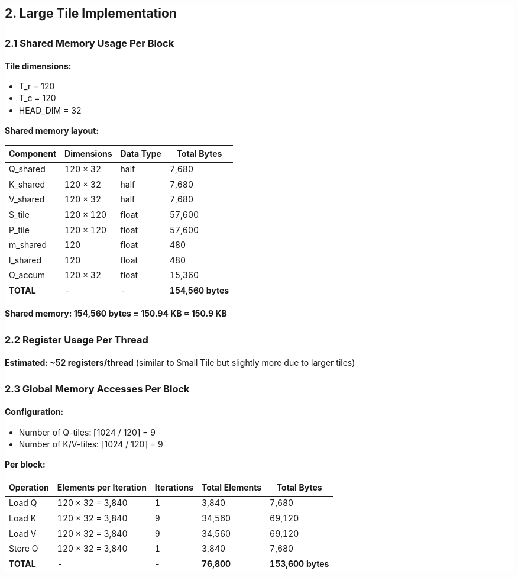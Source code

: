 ## 2. Large Tile Implementation

### 2.1 Shared Memory Usage Per Block

**Tile dimensions:**
- T_r = 120
- T_c = 120
- HEAD_DIM = 32

**Shared memory layout:**

| Component | Dimensions | Data Type | Total Bytes |
|-----------|-----------|-----------|-------------|
| Q_shared | 120 × 32 | half | 7,680 |
| K_shared | 120 × 32 | half | 7,680 |
| V_shared | 120 × 32 | half | 7,680 |
| S_tile | 120 × 120 | float | 57,600 |
| P_tile | 120 × 120 | float | 57,600 |
| m_shared | 120 | float | 480 |
| l_shared | 120 | float | 480 |
| O_accum | 120 × 32 | float | 15,360 |
| **TOTAL** | - | - | **154,560 bytes** |

**Shared memory: 154,560 bytes = 150.94 KB ≈ 150.9 KB**

### 2.2 Register Usage Per Thread

**Estimated: ~52 registers/thread** (similar to Small Tile but slightly more due to larger tiles)

### 2.3 Global Memory Accesses Per Block

**Configuration:**
- Number of Q-tiles: ⌈1024 / 120⌉ = 9
- Number of K/V-tiles: ⌈1024 / 120⌉ = 9

**Per block:**

| Operation | Elements per Iteration | Iterations | Total Elements | Total Bytes |
|-----------|----------------------|------------|----------------|-------------|
| Load Q | 120 × 32 = 3,840 | 1 | 3,840 | 7,680 |
| Load K | 120 × 32 = 3,840 | 9 | 34,560 | 69,120 |
| Load V | 120 × 32 = 3,840 | 9 | 34,560 | 69,120 |
| Store O | 120 × 32 = 3,840 | 1 | 3,840 | 7,680 |
| **TOTAL** | - | - | **76,800** | **153,600 bytes** |
